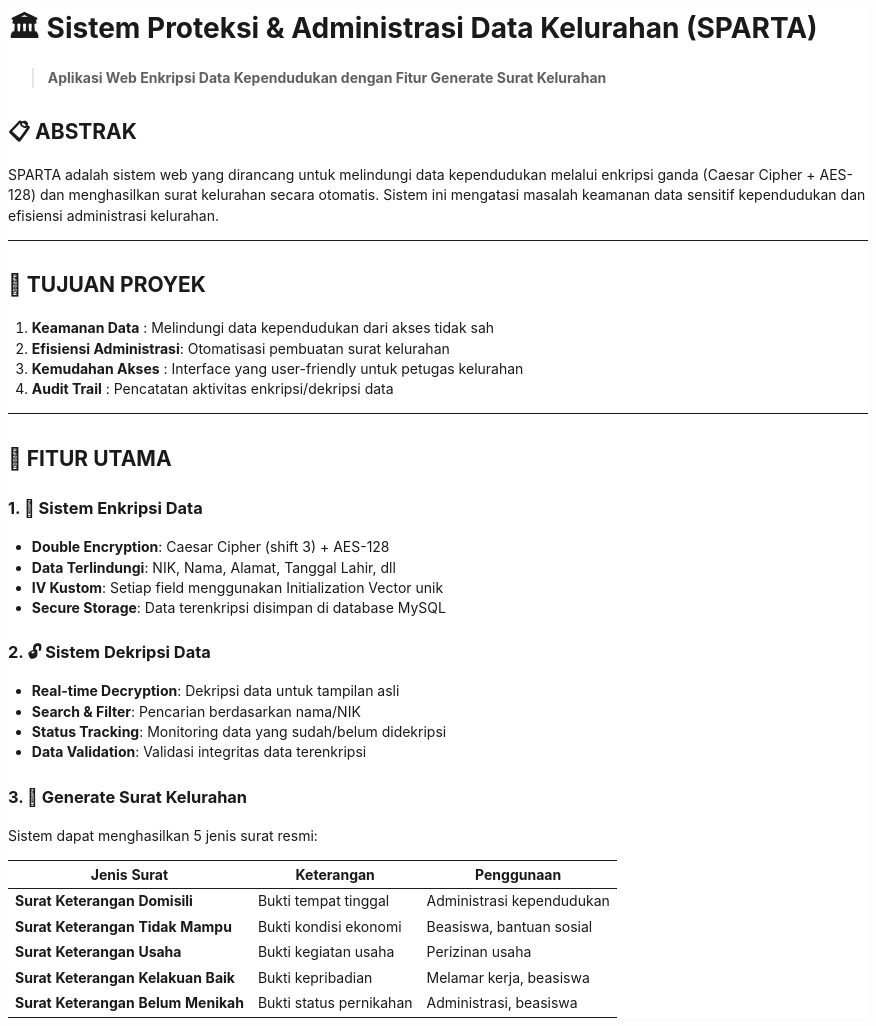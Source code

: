 # 🏛️ Sistem Proteksi & Administrasi Data Kelurahan (SPARTA)

> **Aplikasi Web Enkripsi Data Kependudukan dengan Fitur Generate Surat Kelurahan**

## 📋 **ABSTRAK**

SPARTA adalah sistem web yang dirancang untuk melindungi data kependudukan melalui enkripsi ganda (Caesar Cipher + AES-128) dan menghasilkan surat kelurahan secara otomatis. Sistem ini mengatasi masalah keamanan data sensitif kependudukan dan efisiensi administrasi kelurahan.

---

## 🎯 **TUJUAN PROYEK**

1. **Keamanan Data**         : Melindungi data kependudukan dari akses tidak sah
2. **Efisiensi Administrasi**: Otomatisasi pembuatan surat kelurahan
3. **Kemudahan Akses**       : Interface yang user-friendly untuk petugas kelurahan
4. **Audit Trail**           : Pencatatan aktivitas enkripsi/dekripsi data

---

## 🔧 **FITUR UTAMA**

### 1. 🔐 **Sistem Enkripsi Data**
- **Double Encryption**: Caesar Cipher (shift 3) + AES-128
- **Data Terlindungi**: NIK, Nama, Alamat, Tanggal Lahir, dll
- **IV Kustom**: Setiap field menggunakan Initialization Vector unik
- **Secure Storage**: Data terenkripsi disimpan di database MySQL

### 2. 🔓 **Sistem Dekripsi Data**
- **Real-time Decryption**: Dekripsi data untuk tampilan asli
- **Search & Filter**: Pencarian berdasarkan nama/NIK
- **Status Tracking**: Monitoring data yang sudah/belum didekripsi
- **Data Validation**: Validasi integritas data terenkripsi

### 3. 📄 **Generate Surat Kelurahan**
Sistem dapat menghasilkan 5 jenis surat resmi:

| Jenis Surat                        | Keterangan              | Penggunaan                |
|------------------------------------|-------------------------|---------------------------|
| **Surat Keterangan Domisili**      | Bukti tempat tinggal    | Administrasi kependudukan |
| **Surat Keterangan Tidak Mampu**   | Bukti kondisi ekonomi   | Beasiswa, bantuan sosial  |
| **Surat Keterangan Usaha**         | Bukti kegiatan usaha    | Perizinan usaha           |
| **Surat Keterangan Kelakuan Baik** | Bukti kepribadian       | Melamar kerja, beasiswa   |
| **Surat Keterangan Belum Menikah** | Bukti status pernikahan | Administrasi, beasiswa    |
